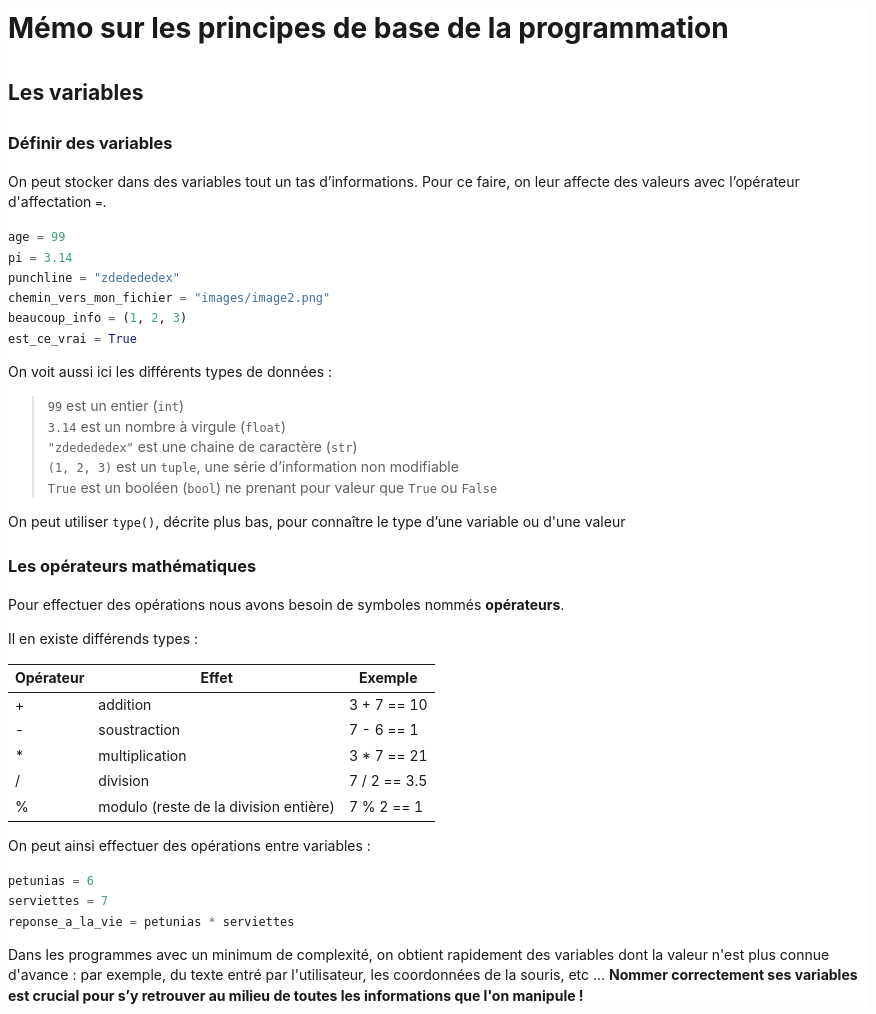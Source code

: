 Mémo sur les principes de base de la programmation
===================================================

Les variables
---------------

### Définir des variables
On peut stocker dans des variables tout un tas d’informations. Pour ce faire, on leur affecte des valeurs avec l’opérateur d'affectation `=`.

```python
age = 99
pi = 3.14
punchline = "zdedededex"
chemin_vers_mon_fichier = "images/image2.png"
beaucoup_info = (1, 2, 3)
est_ce_vrai = True
```
On voit aussi ici les différents types de données :

> `99` est un entier (`int`)  
> `3.14` est un nombre à virgule (`float`)  
> `"zdedededex"` est une chaine de caractère (`str`)  
> `(1, 2, 3)` est un `tuple`, une série d’information non modifiable  
> `True` est un booléen (`bool`) ne prenant pour valeur que `True` ou `False`

On peut utiliser `type()`, décrite plus bas, pour connaître le type d’une variable ou d'une valeur

### Les opérateurs mathématiques

Pour effectuer des opérations nous avons besoin de symboles nommés **opérateurs**.

Il en existe différends types :


| Opérateur      | Effet         | Exemple |
| -------------- | ------------- | ------- |
| +  | addition | 3 + 7 == 10 |
| -  | soustraction | 7 - 6 == 1 |
| *  | multiplication | 3 * 7 == 21 |
| /  | division | 7 / 2 == 3.5 |
| %  | modulo (reste de la division entière) | 7 % 2 == 1 |

On peut ainsi effectuer des opérations entre variables :

```python
petunias = 6
serviettes = 7
reponse_a_la_vie = petunias * serviettes
```

Dans les programmes avec un minimum de complexité, on obtient rapidement des variables dont la valeur n'est plus connue d'avance : par exemple, du texte entré par l'utilisateur, les coordonnées de la souris, etc ... **Nommer correctement ses variables est crucial pour s’y retrouver au milieu de toutes les informations que l'on manipule !**
